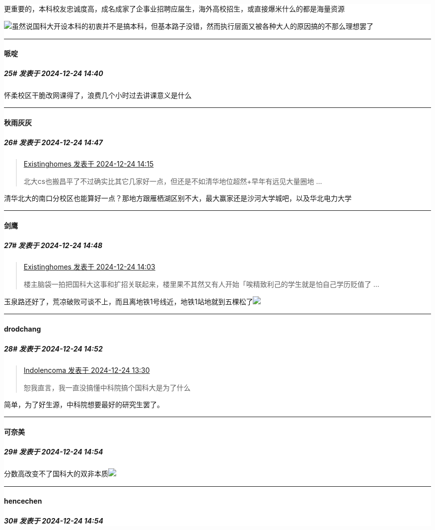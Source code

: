 更重要的，本科校友忠诚度高，成名成家了企事业招聘应届生，海外高校招生，或直接爆米什么的都是海量资源

<img src="https://static.saraba1st.com/image/smiley/face2017/067.png" referrerpolicy="no-referrer">虽然说国科大开设本科的初衷并不是搞本科，但基本路子没错，然而执行层面又被各种大人的原因搞的不那么理想罢了

*****

####  哌啶  
##### 25#       发表于 2024-12-24 14:40

怀柔校区干脆改网课得了，浪费几个小时过去讲课意义是什么

*****

####  秋雨灰灰  
##### 26#       发表于 2024-12-24 14:47

<blockquote><a href="httphttps://bbs.saraba1st.com/2b/forum.php?mod=redirect&amp;goto=findpost&amp;pid=67004993&amp;ptid=2219146" target="_blank">Existinghomes 发表于 2024-12-24 14:15</a>

北大cs也搬昌平了不过确实比其它几家好一点，但还是不如清华地位超然+早年有远见大量圈地 ...</blockquote>
清华北大的南口分校区也能算好一点？那地方跟雁栖湖区别不大，最大赢家还是沙河大学城吧，以及华北电力大学

*****

####  剑鹰  
##### 27#       发表于 2024-12-24 14:48

<blockquote><a href="httphttps://bbs.saraba1st.com/2b/forum.php?mod=redirect&amp;goto=findpost&amp;pid=67004911&amp;ptid=2219146" target="_blank">Existinghomes 发表于 2024-12-24 14:03</a>

楼主脑袋一拍把国科大这事和扩招关联起来，楼里果不其然又有人开始「唉精致利己的学生就是怕自己学历贬值了 ...</blockquote>
玉泉路还好了，荒凉破败可谈不上，而且离地铁1号线近，地铁1站地就到五棵松了<img src="https://static.saraba1st.com/image/smiley/face2017/040.png" referrerpolicy="no-referrer">

*****

####  drodchang  
##### 28#       发表于 2024-12-24 14:52

<blockquote><a href="httphttps://bbs.saraba1st.com/2b/forum.php?mod=redirect&amp;goto=findpost&amp;pid=67004676&amp;ptid=2219146" target="_blank">Indolencoma 发表于 2024-12-24 13:30</a>

恕我直言，我一直没搞懂中科院搞个国科大是为了什么</blockquote>
简单，为了好生源，中科院想要最好的研究生罢了。

*****

####  可奈美  
##### 29#       发表于 2024-12-24 14:54

分数高改变不了国科大的双非本质<img src="https://static.saraba1st.com/image/smiley/face2017/067.png" referrerpolicy="no-referrer">

*****

####  hencechen  
##### 30#       发表于 2024-12-24 14:54
